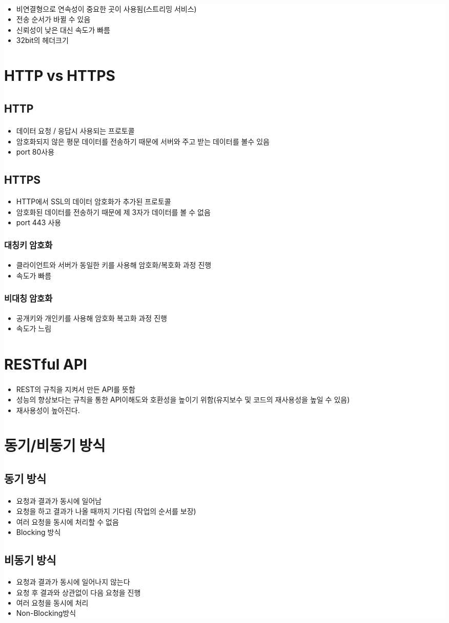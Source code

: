 - 비연결형으로 연속성이 중요한 곳이 사용됨(스트리밍 서비스)
- 전송 순서가 바뀔 수 있음
- 신뢰성이 낮은 대신 속도가 빠름
- 32bit의 헤더크기

# HTTP vs HTTPS

## HTTP

- 데이터 요청 / 응답시 사용되는 프로토콜
- 암호화되지 않은 평문 데이터를 전송하기 때문에 서버와 주고 받는 데이터를 볼수 있음
- port 80사용

## HTTPS

- HTTP에서 SSL의 데이터 암호화가 추가된 프로토콜
- 암호화된 데이터를 전송하기 때문에 제 3자가 데이터를 볼 수 없음
- port 443 사용

### 대칭키 암호화

- 클라이언트와 서버가 동일한 키를 사용해 암호화/복호화 과정 진행
- 속도가 빠름

### 비대칭 암호화

- 공개키와 개인키를 사용해 암호화 복고화 과정 진행
- 속도가 느림

# RESTful API

- REST의 규칙을 지켜서 만든 API를 뜻함
- 성능의 향상보다는 규칙을 통한 API이해도와 호환성을 높이기 위함(유지보수 및 코드의 재사용성을 높일 수 있음)
- 재사용성이 높아진다.

# 동기/비동기 방식

## 동기 방식

- 요청과 결과가 동시에 일어남
- 요청을 하고 결과가 나올 때까지 기다림 (작업의 순서를 보장)
- 여러 요청을 동시에 처리할 수 없음
- Blocking 방식

## 비동기 방식

- 요청과 결과가 동시에 일어나지 않는다
- 요청 후 결과와 상관없이 다음 요청을 진행
- 여러 요청을 동시에 처리
- Non-Blocking방식
